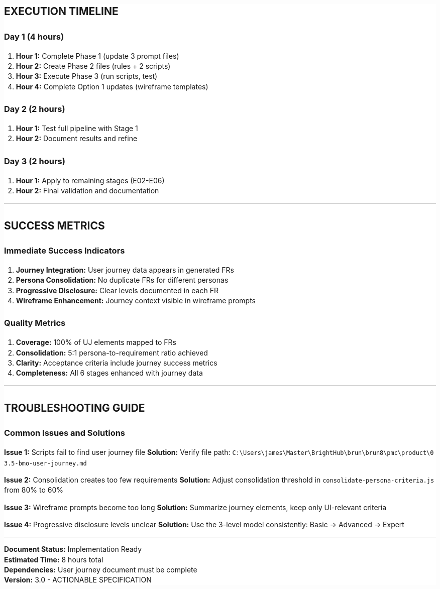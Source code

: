 ## EXECUTION TIMELINE

### Day 1 (4 hours)
1. **Hour 1:** Complete Phase 1 (update 3 prompt files)
2. **Hour 2:** Create Phase 2 files (rules + 2 scripts)
3. **Hour 3:** Execute Phase 3 (run scripts, test)
4. **Hour 4:** Complete Option 1 updates (wireframe templates)

### Day 2 (2 hours)
1. **Hour 1:** Test full pipeline with Stage 1
2. **Hour 2:** Document results and refine

### Day 3 (2 hours)
1. **Hour 1:** Apply to remaining stages (E02-E06)
2. **Hour 2:** Final validation and documentation

---

## SUCCESS METRICS

### Immediate Success Indicators
1. **Journey Integration:** User journey data appears in generated FRs
2. **Persona Consolidation:** No duplicate FRs for different personas
3. **Progressive Disclosure:** Clear levels documented in each FR
4. **Wireframe Enhancement:** Journey context visible in wireframe prompts

### Quality Metrics
1. **Coverage:** 100% of UJ elements mapped to FRs
2. **Consolidation:** 5:1 persona-to-requirement ratio achieved
3. **Clarity:** Acceptance criteria include journey success metrics
4. **Completeness:** All 6 stages enhanced with journey data

---

## TROUBLESHOOTING GUIDE

### Common Issues and Solutions

**Issue 1:** Scripts fail to find user journey file
**Solution:** Verify file path: `C:\Users\james\Master\BrightHub\brun\brun8\pmc\product\03.5-bmo-user-journey.md`

**Issue 2:** Consolidation creates too few requirements
**Solution:** Adjust consolidation threshold in `consolidate-persona-criteria.js` from 80% to 60%

**Issue 3:** Wireframe prompts become too long
**Solution:** Summarize journey elements, keep only UI-relevant criteria

**Issue 4:** Progressive disclosure levels unclear
**Solution:** Use the 3-level model consistently: Basic → Advanced → Expert

---

**Document Status:** Implementation Ready  
**Estimated Time:** 8 hours total  
**Dependencies:** User journey document must be complete  
**Version:** 3.0 - ACTIONABLE SPECIFICATION
